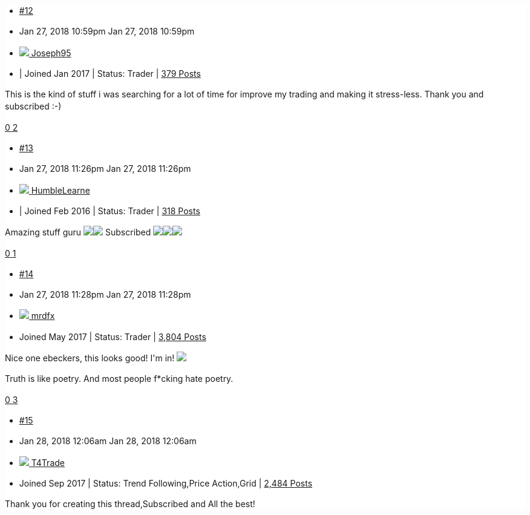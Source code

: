   * [#12](/thread/post/10714581#post10714581 "Post Permalink")

  * Jan 27, 2018 10:59pm  Jan 27, 2018 10:59pm 

  * [![](https://assets.faireconomy.media/nfs/customavatars/thumbs/medium/avatar545840_1.gif) Joseph95](joseph95)

  * | Joined Jan 2017  | Status: Trader | [379 Posts](/search?do=process&provider=Member&searchuser=545840)

This is the kind of stuff i was searching for a lot of time for improve my trading and making it stress-less. Thank you and subscribed :-) 

[0 ](javascript:void\(0\);) [2 ](javascript:void\(0\);)

  * [#13](/thread/post/10714617#post10714617 "Post Permalink")

  * Jan 27, 2018 11:26pm  Jan 27, 2018 11:26pm 

  * [![](https://assets.faireconomy.media/nfs/customavatars/thumbs/medium/avatar447385_1.gif) HumbleLearne](humblelearne)

  * | Joined Feb 2016  | Status: Trader | [318 Posts](/search?do=process&provider=Member&searchuser=447385)

Amazing stuff guru ![](https://resources.faireconomy.media/images/emojis/64/1f64f.png?v=15.1)![](https://resources.faireconomy.media/images/emojis/64/1f60e.png?v=15.1) Subscribed ![](https://resources.faireconomy.media/images/emojis/64/1f64f.png?v=15.1)![](https://resources.faireconomy.media/images/emojis/64/1f64f.png?v=15.1)![](https://resources.faireconomy.media/images/emojis/64/1f64f.png?v=15.1)

[0 ](javascript:void\(0\);) [1 ](javascript:void\(0\);)

  * [#14](/thread/post/10714619#post10714619 "Post Permalink")

  * Jan 27, 2018 11:28pm  Jan 27, 2018 11:28pm 

  * [![](https://assets.faireconomy.media/nfs/customavatars/thumbs/medium/avatar581555_2.gif) mrdfx](mrdfx)

  * Joined May 2017 | Status: Trader | [3,804 Posts](/search?do=process&provider=Member&searchuser=581555)

Nice one ebeckers, this looks good! I'm in! ![](https://resources.faireconomy.media/images/emojis/64/1f601.png?v=15.1)

Truth is like poetry. And most people f*cking hate poetry.

[0 ](javascript:void\(0\);) [3 ](javascript:void\(0\);)

  * [#15](/thread/post/10714696#post10714696 "Post Permalink")

  * Jan 28, 2018 12:06am  Jan 28, 2018 12:06am 

  * [![](https://assets.faireconomy.media/nfs/customavatars/thumbs/medium/avatar608462_3.gif) T4Trade](t4trade)

  * Joined Sep 2017 | Status: Trend Following,Price Action,Grid | [2,484 Posts](/search?do=process&provider=Member&searchuser=608462)

Thank you for creating this thread,Subscribed and All the best! 
